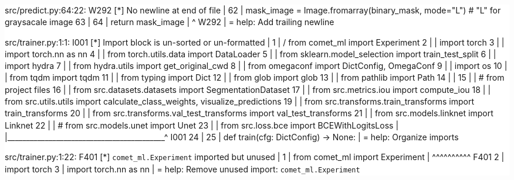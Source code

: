 src/predict.py:64:22: W292 [*] No newline at end of file
   |
62 |     mask_image = Image.fromarray(binary_mask, mode="L") # "L" for graysacale image
63 |
64 |     return mask_image
   |                      ^ W292
   |
   = help: Add trailing newline

src/trainer.py:1:1: I001 [*] Import block is un-sorted or un-formatted
   |
 1 | / from comet_ml import Experiment
 2 | | import torch
 3 | | import torch.nn as nn
 4 | | from torch.utils.data import DataLoader
 5 | | from sklearn.model_selection import train_test_split
 6 | | import hydra
 7 | | from hydra.utils import get_original_cwd
 8 | | from omegaconf import DictConfig, OmegaConf
 9 | | import os
10 | | from tqdm import tqdm
11 | | from typing import Dict
12 | | from glob import glob
13 | | from pathlib import Path
14 | |
15 | | # from project files
16 | | from src.datasets.datasets import SegmentationDataset
17 | | from src.metrics.iou import compute_iou
18 | | from src.utils.utils import calculate_class_weights, visualize_predictions
19 | | from src.transforms.train_transforms import train_transforms
20 | | from src.transforms.val_test_transforms import val_test_transforms
21 | | from src.models.linknet import Linknet
22 | | # from src.models.unet import Unet
23 | | from src.loss.bce import BCEWithLogitsLoss
   | |__________________________________________^ I001
24 |
25 |   def train(cfg: DictConfig) -> None:
   |
   = help: Organize imports

src/trainer.py:1:22: F401 [*] `comet_ml.Experiment` imported but unused
  |
1 | from comet_ml import Experiment
  |                      ^^^^^^^^^^ F401
2 | import torch
3 | import torch.nn as nn
  |
  = help: Remove unused import: `comet_ml.Experiment`
